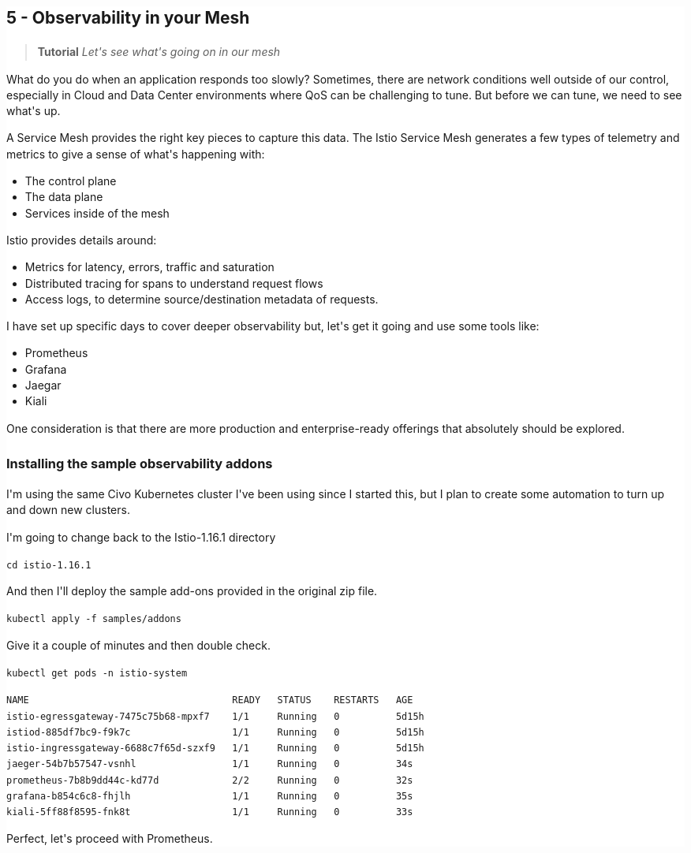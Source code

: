 ## 5 - Observability in your Mesh
> **Tutorial**
> *Let's see what's going on in our mesh*

What do you do when an application responds too slowly? Sometimes, there are network conditions well outside of our control, especially in Cloud and Data Center environments where QoS can be challenging to tune. But before we can tune, we need to see what's up.

A Service Mesh provides the right key pieces to capture this data.
The Istio Service Mesh generates a few types of telemetry and metrics to give a sense of what's happening with:
- The control plane
- The data plane
- Services inside of the mesh

Istio provides details around:
- Metrics for latency, errors, traffic and saturation
- Distributed tracing for spans to understand request flows
- Access logs, to determine source/destination metadata of requests.

I have set up specific days to cover deeper observability but, let's get it going and use some tools like:
- Prometheus
- Grafana
- Jaegar
- Kiali 

One consideration is that there are more production and enterprise-ready offerings that absolutely should be explored.

### Installing the sample observability addons
I'm using the same Civo Kubernetes cluster I've been using since I started this, but I plan to create some automation to turn up and down new clusters.

I'm going to change back to the Istio-1.16.1 directory
```
cd istio-1.16.1
```
And then I'll deploy the sample add-ons provided in the original zip file. 
```
kubectl apply -f samples/addons
```
Give it a couple of minutes and then double check.
```
kubectl get pods -n istio-system
```
```
NAME                                    READY   STATUS    RESTARTS   AGE
istio-egressgateway-7475c75b68-mpxf7    1/1     Running   0          5d15h
istiod-885df7bc9-f9k7c                  1/1     Running   0          5d15h
istio-ingressgateway-6688c7f65d-szxf9   1/1     Running   0          5d15h
jaeger-54b7b57547-vsnhl                 1/1     Running   0          34s
prometheus-7b8b9dd44c-kd77d             2/2     Running   0          32s
grafana-b854c6c8-fhjlh                  1/1     Running   0          35s
kiali-5ff88f8595-fnk8t                  1/1     Running   0          33s
```
Perfect, let's proceed with Prometheus.
